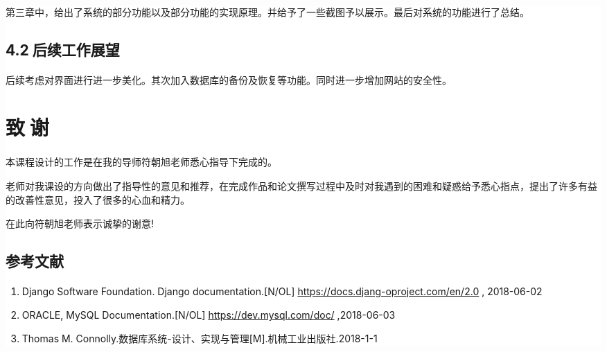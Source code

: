 第三章中，给出了系统的部分功能以及部分功能的实现原理。并给予了一些截图予以展示。最后对系统的功能进行了总结。

## 4.2 后续工作展望

后续考虑对界面进行进一步美化。其次加入数据库的备份及恢复等功能。同时进一步增加网站的安全性。

# 致 谢

本课程设计的工作是在我的导师符朝旭老师悉心指导下完成的。

老师对我课设的方向做出了指导性的意见和推荐，在完成作品和论文撰写过程中及时对我遇到的困难和疑惑给予悉心指点，提出了许多有益的改善性意见，投入了很多的心血和精力。

在此向符朝旭老师表示诚挚的谢意!

## 参考文献

1.  Django Software Foundation. Django documentation.[N/OL]
    https://docs.djang-oproject.com/en/2.0 , 2018-06-02

2.  ORACLE, MySQL Documentation.[N/OL] https://dev.mysql.com/doc/ ,2018-06-03

3.  Thomas M. Connolly.数据库系统-设计、实现与管理[M].机械工业出版社.2018-1-1

